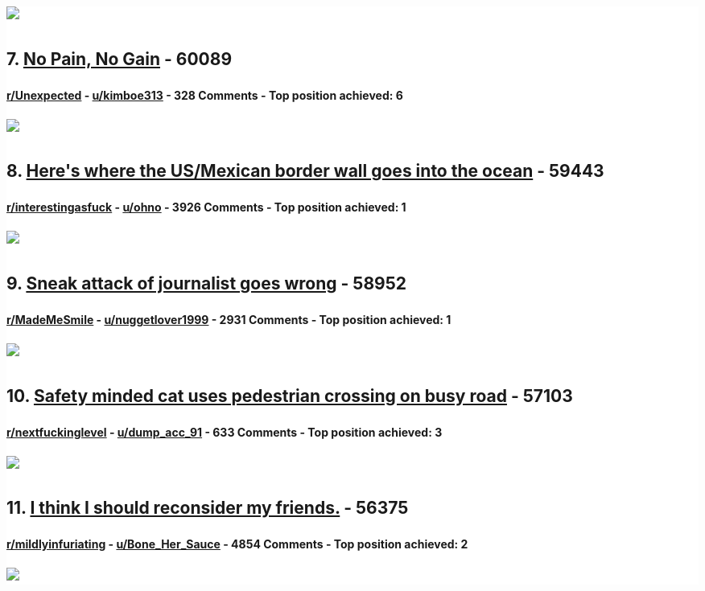 <a href="https://i.redd.it/1pfzc2k3skq81.png"><img src="https://b.thumbs.redditmedia.com/2eJS1UQmi2dtJVCJLVoqeHR1zSz6KDEru1EyyYXxWqQ.jpg"></img></a>

## 7. [No Pain, No Gain](http://reddit.com/r/Unexpected/comments/ts4i59/no_pain_no_gain/) - 60089
#### [r/Unexpected](http://reddit.com/r/Unexpected) - [u/kimboe313](http://reddit.com/u/kimboe313) - 328 Comments - Top position achieved: 6

<a href="https://v.redd.it/a3di2751diq81"><img src="https://b.thumbs.redditmedia.com/Xd2taqFfPGKKE97YOnHdCR-m-EGjzYsgkHyuXhsXodc.jpg"></img></a>

## 8. [Here's where the US/Mexican border wall goes into the ocean](http://reddit.com/r/interestingasfuck/comments/tsbrbm/heres_where_the_usmexican_border_wall_goes_into/) - 59443
#### [r/interestingasfuck](http://reddit.com/r/interestingasfuck) - [u/ohno](http://reddit.com/u/ohno) - 3926 Comments - Top position achieved: 1

<a href="https://i.redd.it/l2bbraxu3kq81.jpg"><img src="https://b.thumbs.redditmedia.com/PyB04LzlEvuMCV3FKpl8sipcVUhgToPLwSxH1hlCCCs.jpg"></img></a>

## 9. [Sneak attack of journalist goes wrong](http://reddit.com/r/MadeMeSmile/comments/ts0490/sneak_attack_of_journalist_goes_wrong/) - 58952
#### [r/MadeMeSmile](http://reddit.com/r/MadeMeSmile) - [u/nuggetlover1999](http://reddit.com/u/nuggetlover1999) - 2931 Comments - Top position achieved: 1

<a href="https://v.redd.it/g7p4js6wsgq81"><img src="https://b.thumbs.redditmedia.com/VV0nt-D2u9azNEK6IjABn0tXD8kcBKrLd3rrIDmDyAI.jpg"></img></a>

## 10. [Safety minded cat uses pedestrian crossing on busy road](http://reddit.com/r/nextfuckinglevel/comments/tsa9gg/safety_minded_cat_uses_pedestrian_crossing_on/) - 57103
#### [r/nextfuckinglevel](http://reddit.com/r/nextfuckinglevel) - [u/dump_acc_91](http://reddit.com/u/dump_acc_91) - 633 Comments - Top position achieved: 3

<a href="https://v.redd.it/863y9koprjq81"><img src="https://a.thumbs.redditmedia.com/sGNFoTYUjRYnbEg8KQWjkDeqVgcTRNTKPklh-zio7A4.jpg"></img></a>

## 11. [I think I should reconsider my friends.](http://reddit.com/r/mildlyinfuriating/comments/tsivnq/i_think_i_should_reconsider_my_friends/) - 56375
#### [r/mildlyinfuriating](http://reddit.com/r/mildlyinfuriating) - [u/Bone_Her_Sauce](http://reddit.com/u/Bone_Her_Sauce) - 4854 Comments - Top position achieved: 2

<a href="https://i.redd.it/yqs4zgcz2lq81.jpg"><img src="https://a.thumbs.redditmedia.com/QVecVGf9uU-gAsU1j4e7pmUu3yfW6k0Y8N0c_cefsN8.jpg"></img></a>

